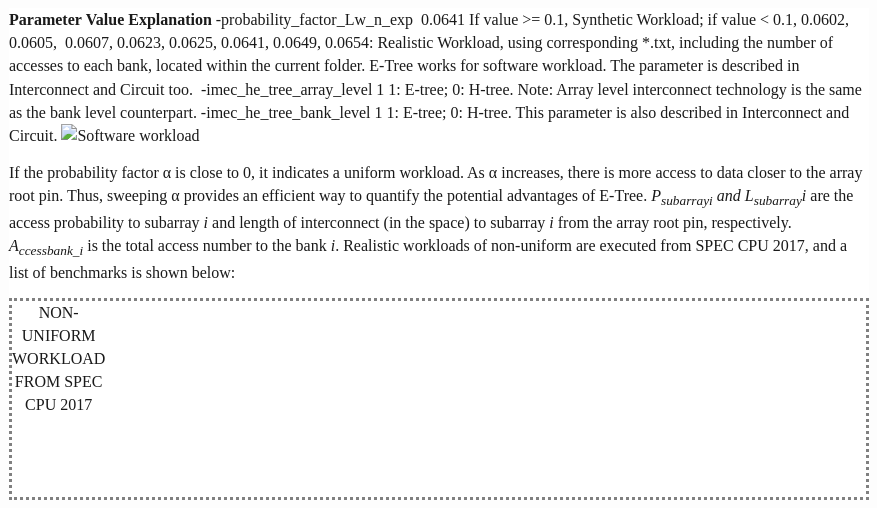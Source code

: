 <tr>
<td style="width: 6.71054%;"><span style="font-family: 'times new roman', times, serif; font-size: 12pt;"><strong>Parameter</strong></span></td>
<td style="width: 3.62895%;"><span style="font-family: 'times new roman', times, serif; font-size: 12pt;"><strong>Value</strong></span></td>
<td style="width: 42.838%;"><span style="font-family: 'times new roman', times, serif; font-size: 12pt;"><strong>Explanation</strong></span></td>
</tr>
<tr style="height: 47px;">
<td style="width: 6.71054%; height: 47px;"><span style="font-family: 'times new roman', times, serif; font-size: 12pt;">-probability_factor_Lw_n_exp </span></td>
<td style="width: 3.62895%; height: 47px;"><span style="font-family: 'times new roman', times, serif; font-size: 12pt;">0.0641</span></td>
<td style="width: 42.838%; height: 47px;"><span style="font-family: 'times new roman', times, serif; font-size: 12pt;">If value &gt;= 0.1, Synthetic Workload; if value &lt; 0.1, 0.0602, 0.0605,  0.0607, 0.0623, 0.0625, 0.0641, 0.0649, 0.0654: Realistic Workload, using corresponding *.txt, including the number of accesses to each bank, located within the current folder. E-Tree works for software workload. The parameter is described in Interconnect and Circuit too. </span></td>
</tr>
<tr style="height: 10px;">
<td style="width: 6.71054%; height: 10px;"><span style="font-family: 'times new roman', times, serif; font-size: 12pt;">-imec_he_tree_array_level
</span></td>
<td style="width: 3.62895%; height: 10px;"><span style="font-family: 'times new roman', times, serif; font-size: 12pt;">1</span></td>
<td style="width: 42.838%; height: 10px;"><span style="font-family: 'times new roman', times, serif; font-size: 12pt;">1: E-tree; 0: H-tree. Note: Array level interconnect technology is the same as the bank level counterpart.</span></td>
</tr>
<tr style="height: 10px;">
<td style="width: 6.71054%; height: 10px;"><span style="font-family: 'times new roman', times, serif; font-size: 12pt;">-imec_he_tree_bank_level
</span></td>
<td style="width: 3.62895%; height: 10px;"><span style="font-family: 'times new roman', times, serif; font-size: 12pt;">1</span></td>
<td style="width: 42.838%; height: 10px;"><span style="font-family: 'times new roman', times, serif; font-size: 12pt;">1: E-tree; 0: H-tree. This parameter is also described in Interconnect and Circuit.</span></td>
</tr>
</tbody>
</table>
<span style="font-family: 'times new roman', times, serif; font-size: 12pt;"><img class="alignnone wp-image-5734 size-medium" src="http://blogs.cuit.columbia.edu/zp2130/files/2024/09/3DIC_intsim_pso_10056-300x132.png" alt="Software workload" width="300" height="132" /></span>

<span style="font-family: 'times new roman', times, serif; font-size: 12pt;"> <span class="fontstyle0">If the probability factor α</span><span class="fontstyle2"> </span><span class="fontstyle0">is close to 0, it indicates a uniform workload. As </span><span class="fontstyle2">α </span><span class="fontstyle0">increases, there is more access to data closer to the array root pin. Thus, sweeping </span><span class="fontstyle2">α </span><span class="fontstyle0">provides an efficient way to quantify the potential advantages of E-Tree. <em>P<sub>subarray<span class="fontstyle1">_</span>i</sub></em> <span class="fontstyle1">and </span><em>L<sub>subarray<span class="fontstyle1">_</span>i</sub></em> <span class="fontstyle1">are the access probability to subarray </span><em>i</em> <span class="fontstyle1">and length of interconnect (in the space) to subarray </span><em>i</em> <span class="fontstyle1">from the array root pin, respectively. <em>A<sub>ccessbank_i</sub></em> is the total access number to the bank <em>i</em>. Realistic workloads of non-uniform are executed from SPEC CPU 2017, and a list of benchmarks is shown below:</span></span></span>
<table style="width: 99.9477%; border-collapse: collapse; border-style: dotted; height: 202px;"><caption><span style="font-family: 'times new roman', times, serif; font-size: 12pt;"> <span class="fontstyle0">N</span><span class="fontstyle0">ON</span><span class="fontstyle0">-U</span><span class="fontstyle0">NIFORM </span><span class="fontstyle0">W</span><span class="fontstyle0">ORKLOAD </span><span class="fontstyle0">F</span><span class="fontstyle0">ROM </span><span class="fontstyle0">SPEC CPU 2017</span></span></caption>
<tbody>
<tr style="height: 24px;">